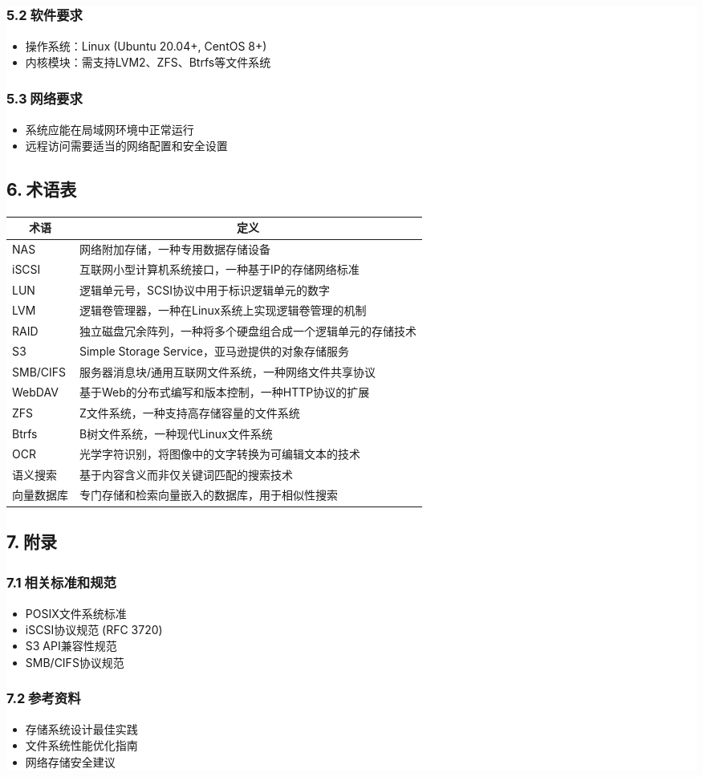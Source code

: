 ### 5.2 软件要求
- 操作系统：Linux (Ubuntu 20.04+, CentOS 8+)
- 内核模块：需支持LVM2、ZFS、Btrfs等文件系统

### 5.3 网络要求
- 系统应能在局域网环境中正常运行
- 远程访问需要适当的网络配置和安全设置

## 6. 术语表

| 术语 | 定义 |
|------|------|
| NAS | 网络附加存储，一种专用数据存储设备 |
| iSCSI | 互联网小型计算机系统接口，一种基于IP的存储网络标准 |
| LUN | 逻辑单元号，SCSI协议中用于标识逻辑单元的数字 |
| LVM | 逻辑卷管理器，一种在Linux系统上实现逻辑卷管理的机制 |
| RAID | 独立磁盘冗余阵列，一种将多个硬盘组合成一个逻辑单元的存储技术 |
| S3 | Simple Storage Service，亚马逊提供的对象存储服务 |
| SMB/CIFS | 服务器消息块/通用互联网文件系统，一种网络文件共享协议 |
| WebDAV | 基于Web的分布式编写和版本控制，一种HTTP协议的扩展 |
| ZFS | Z文件系统，一种支持高存储容量的文件系统 |
| Btrfs | B树文件系统，一种现代Linux文件系统 |
| OCR | 光学字符识别，将图像中的文字转换为可编辑文本的技术 |
| 语义搜索 | 基于内容含义而非仅关键词匹配的搜索技术 |
| 向量数据库 | 专门存储和检索向量嵌入的数据库，用于相似性搜索 |

## 7. 附录

### 7.1 相关标准和规范
- POSIX文件系统标准
- iSCSI协议规范 (RFC 3720)
- S3 API兼容性规范
- SMB/CIFS协议规范

### 7.2 参考资料
- 存储系统设计最佳实践
- 文件系统性能优化指南
- 网络存储安全建议